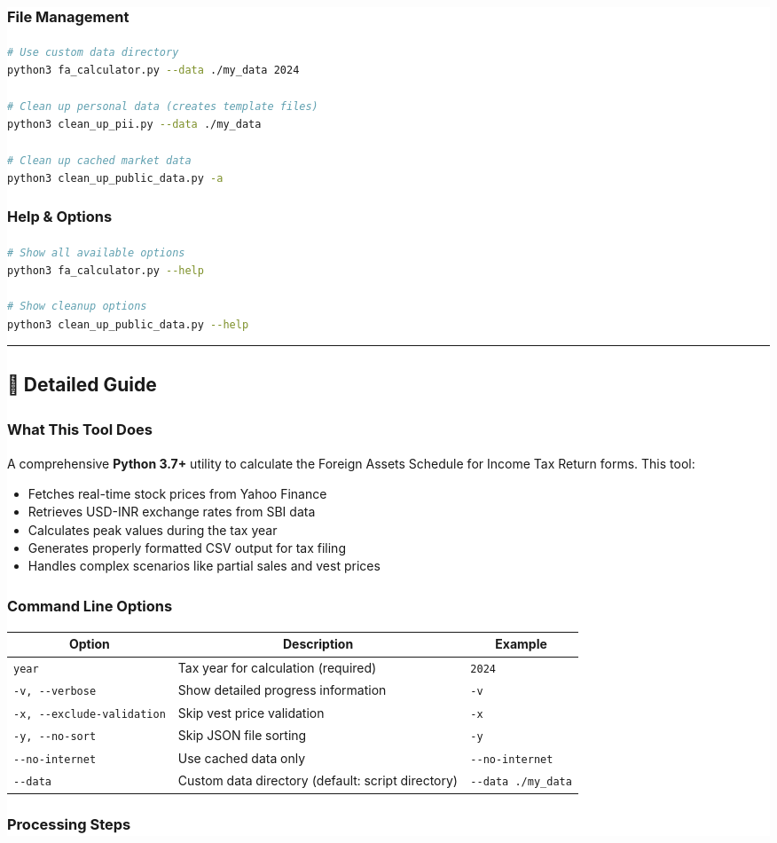 ### **File Management**
```bash
# Use custom data directory
python3 fa_calculator.py --data ./my_data 2024

# Clean up personal data (creates template files)
python3 clean_up_pii.py --data ./my_data

# Clean up cached market data
python3 clean_up_public_data.py -a
```

### **Help & Options**
```bash
# Show all available options
python3 fa_calculator.py --help

# Show cleanup options
python3 clean_up_public_data.py --help
```

---

## 📖 **Detailed Guide**

### **What This Tool Does**

A comprehensive **Python 3.7+** utility to calculate the Foreign Assets Schedule for Income Tax Return forms. This tool:

- Fetches real-time stock prices from Yahoo Finance
- Retrieves USD-INR exchange rates from SBI data
- Calculates peak values during the tax year
- Generates properly formatted CSV output for tax filing
- Handles complex scenarios like partial sales and vest prices

### **Command Line Options**

| Option | Description | Example |
|--------|-------------|---------|
| `year` | Tax year for calculation (required) | `2024` |
| `-v, --verbose` | Show detailed progress information | `-v` |
| `-x, --exclude-validation` | Skip vest price validation | `-x` |
| `-y, --no-sort` | Skip JSON file sorting | `-y` |
| `--no-internet` | Use cached data only | `--no-internet` |
| `--data` | Custom data directory (default: script directory) | `--data ./my_data` |

### **Processing Steps**
